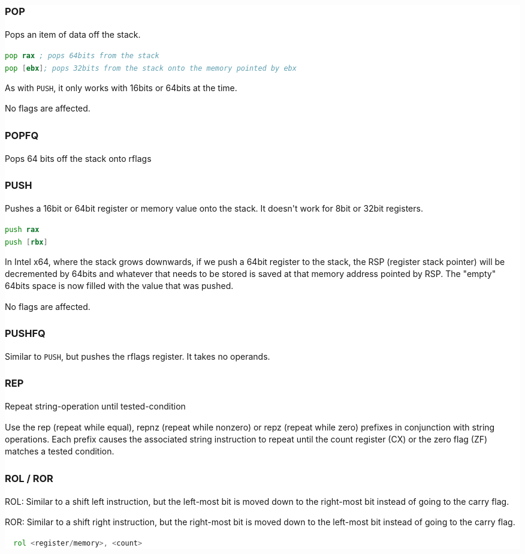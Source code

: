 ### POP

Pops an item of data off the stack.

```asm
pop rax ; pops 64bits from the stack
pop [ebx]; pops 32bits from the stack onto the memory pointed by ebx
```

As with `PUSH`, it only works with 16bits or 64bits at the time.

No flags are affected.

### POPFQ

Pops 64 bits off the stack onto rflags

### PUSH

Pushes a 16bit or 64bit register or memory value onto the stack. It doesn't
work for 8bit or 32bit registers.

```asm
push rax
push [rbx]
```

In Intel x64, where the stack grows downwards, if we push a 64bit register to
the stack, the RSP (register stack pointer) will be decremented by 64bits and
whatever that needs to be stored is saved at that memory address pointed by
RSP. The "empty" 64bits space is now filled with the value that was pushed.

No flags are affected.

### PUSHFQ

Similar to `PUSH`, but pushes the rflags register. It takes no operands.

### REP

Repeat string-operation until tested-condition 

Use the rep (repeat while equal), repnz (repeat while nonzero) or repz (repeat
while zero) prefixes in conjunction with string operations. Each prefix causes
the associated string instruction to repeat until the count register (CX) or
the zero flag (ZF) matches a tested condition. 

### ROL / ROR

ROL: Similar to a shift left instruction, but the left-most bit is moved down
to the right-most bit instead of going to the carry flag.


ROR: Similar to a shift right instruction, but the right-most bit is moved down
to the left-most bit instead of going to the carry flag.

```asm
  rol <register/memory>, <count>
```
